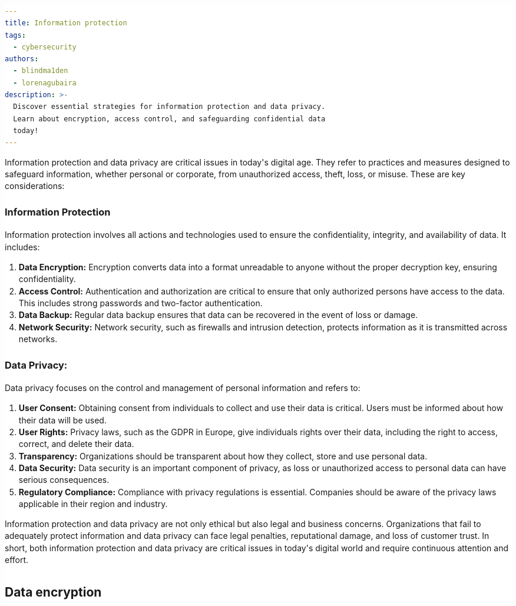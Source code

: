 ```yaml
---
title: Information protection
tags:
  - cybersecurity
authors:
  - blindma1den
  - lorenagubaira
description: >-
  Discover essential strategies for information protection and data privacy.
  Learn about encryption, access control, and safeguarding confidential data
  today!
---
```

Information protection and data privacy are critical issues in today's digital age. They refer to practices and measures designed to safeguard information, whether personal or corporate, from unauthorized access, theft, loss, or misuse. These are key considerations:

### Information Protection

Information protection involves all actions and technologies used to ensure the confidentiality, integrity, and availability of data. It includes:

1. **Data Encryption:** Encryption converts data into a format unreadable to anyone without the proper decryption key, ensuring confidentiality.
2. **Access Control:** Authentication and authorization are critical to ensure that only authorized persons have access to the data. This includes strong passwords and two-factor authentication.
3. **Data Backup:** Regular data backup ensures that data can be recovered in the event of loss or damage.
4. **Network Security:** Network security, such as firewalls and intrusion detection, protects information as it is transmitted across networks.

### Data Privacy:

Data privacy focuses on the control and management of personal information and refers to:

1. **User Consent:** Obtaining consent from individuals to collect and use their data is critical. Users must be informed about how their data will be used.
2. **User Rights:** Privacy laws, such as the GDPR in Europe, give individuals rights over their data, including the right to access, correct, and delete their data.
3. **Transparency:** Organizations should be transparent about how they collect, store and use personal data.
4. **Data Security:** Data security is an important component of privacy, as loss or unauthorized access to personal data can have serious consequences.
5. **Regulatory Compliance:** Compliance with privacy regulations is essential. Companies should be aware of the privacy laws applicable in their region and industry.

Information protection and data privacy are not only ethical but also legal and business concerns. Organizations that fail to adequately protect information and data privacy can face legal penalties, reputational damage, and loss of customer trust. In short, both information protection and data privacy are critical issues in today's digital world and require continuous attention and effort.

## Data encryption
